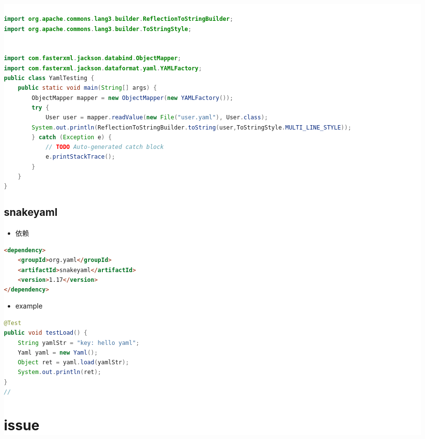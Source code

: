 ```java

import org.apache.commons.lang3.builder.ReflectionToStringBuilder;
import org.apache.commons.lang3.builder.ToStringStyle;


import com.fasterxml.jackson.databind.ObjectMapper;
import com.fasterxml.jackson.dataformat.yaml.YAMLFactory;
public class YamlTesting {
    public static void main(String[] args) {
        ObjectMapper mapper = new ObjectMapper(new YAMLFactory());
        try {
            User user = mapper.readValue(new File("user.yaml"), User.class);
        System.out.println(ReflectionToStringBuilder.toString(user,ToStringStyle.MULTI_LINE_STYLE));
        } catch (Exception e) {
            // TODO Auto-generated catch block
            e.printStackTrace();
        }
    }
}
```





## snakeyaml

- 依赖

```html
<dependency>
    <groupId>org.yaml</groupId>
    <artifactId>snakeyaml</artifactId>
    <version>1.17</version>
</dependency>
```

- example

```java
@Test
public void testLoad() {
    String yamlStr = "key: hello yaml";
    Yaml yaml = new Yaml();
    Object ret = yaml.load(yamlStr);
    System.out.println(ret);
}
// 
```



# issue
